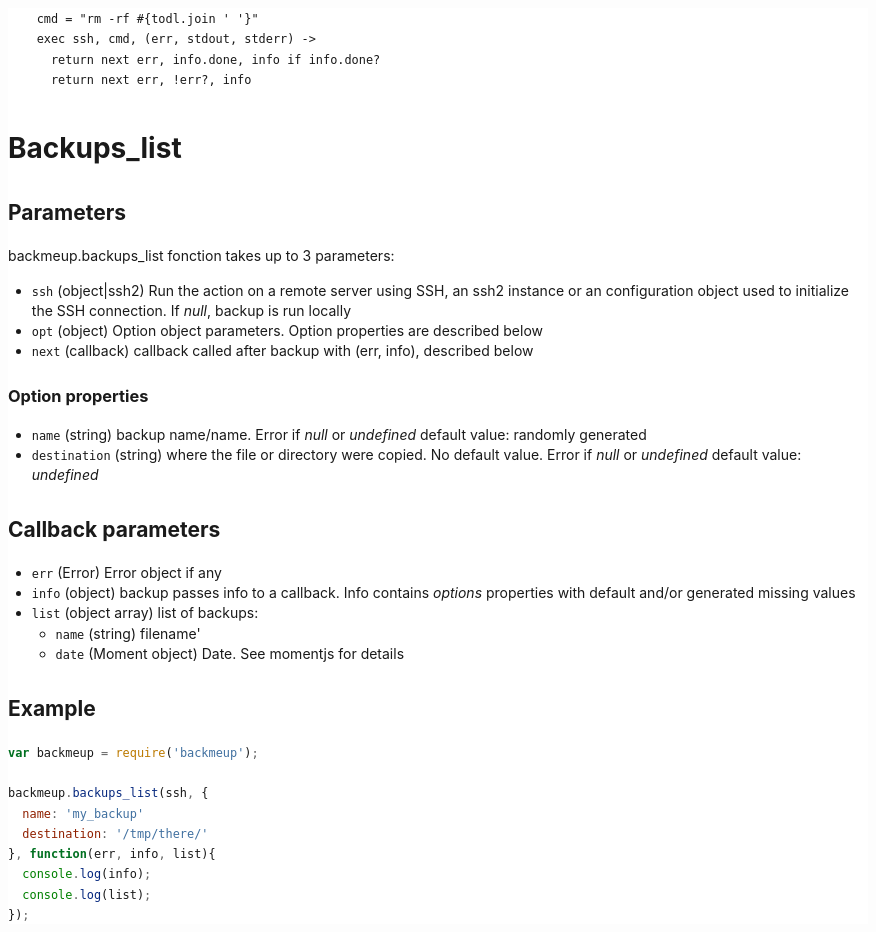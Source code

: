         cmd = "rm -rf #{todl.join ' '}"
        exec ssh, cmd, (err, stdout, stderr) ->
          return next err, info.done, info if info.done?
          return next err, !err?, info

# Backups_list

## Parameters

backmeup.backups_list fonction takes up to 3 parameters:

*   `ssh` (object|ssh2)
    Run the action on a remote server using SSH, an ssh2 instance or an
    configuration object used to initialize the SSH connection.
    If _null_, backup is run locally
*   `opt` (object)
    Option object parameters. Option properties are described below
*   `next` (callback)
    callback called after backup with (err, info), described below

### Option properties

*   `name` (string)
    backup name/name. Error if _null_ or _undefined_
    default value: randomly generated
*   `destination` (string)
    where the file or directory were copied. No default value. Error if _null_ or _undefined_
    default value: _undefined_

## Callback parameters

*   `err` (Error)
    Error object if any
*   `info` (object)
    backup passes info to a callback. Info contains _options_ properties with default
    and/or generated missing values
*   `list` (object array)
    list of backups:
    *   `name` (string) 
        filename'
    *   `date` (Moment object)
        Date. See momentjs for details

## Example

```js
var backmeup = require('backmeup');

backmeup.backups_list(ssh, {
  name: 'my_backup'
  destination: '/tmp/there/'
}, function(err, info, list){
  console.log(info);
  console.log(list);
});
```
